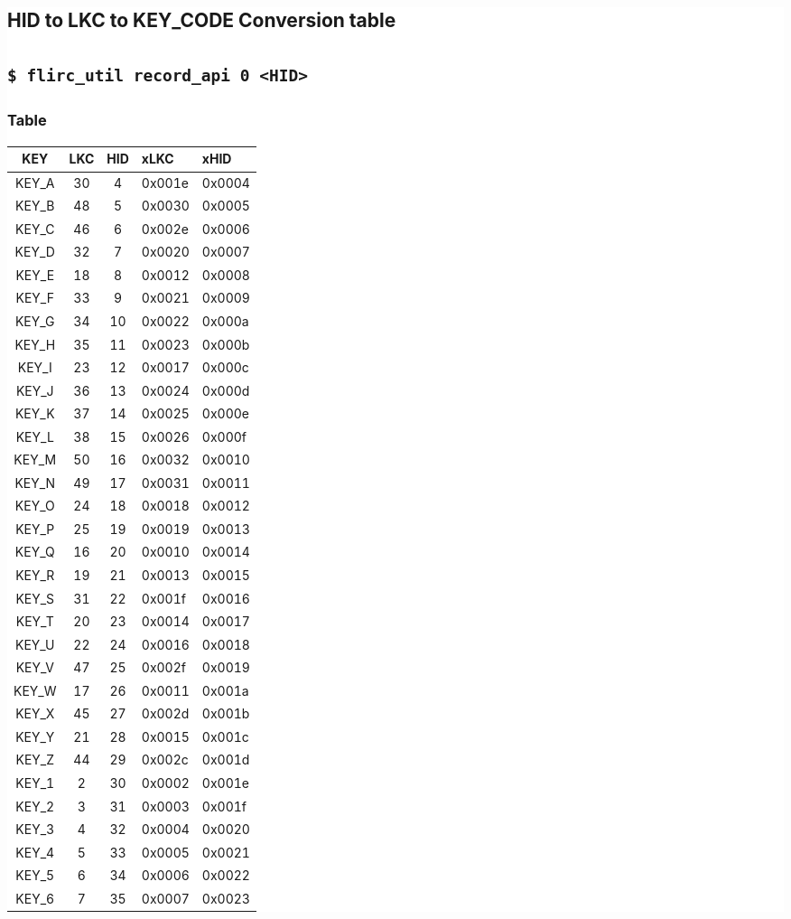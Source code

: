 ## HID to LKC to KEY_CODE Conversion table

`$ flirc_util record_api 0 <HID>`
----
### Table
| KEY | LKC | HID | xLKC | xHID |
|:--:|:----:|:----:|:----|:----|
| KEY_A | 30 | 4 | 0x001e | 0x0004 |
| KEY_B | 48 | 5 | 0x0030 | 0x0005 |
| KEY_C | 46 | 6 | 0x002e | 0x0006 |
| KEY_D | 32 | 7 | 0x0020 | 0x0007 |
| KEY_E | 18 | 8 | 0x0012 | 0x0008 |
| KEY_F | 33 | 9 | 0x0021 | 0x0009 |
| KEY_G | 34 | 10 | 0x0022 | 0x000a |
| KEY_H | 35 | 11 | 0x0023 | 0x000b |
| KEY_I | 23 | 12 | 0x0017 | 0x000c |
| KEY_J | 36 | 13 | 0x0024 | 0x000d |
| KEY_K | 37 | 14 | 0x0025 | 0x000e |
| KEY_L | 38 | 15 | 0x0026 | 0x000f |
| KEY_M | 50 | 16 | 0x0032 | 0x0010 |
| KEY_N | 49 | 17 | 0x0031 | 0x0011 |
| KEY_O | 24 | 18 | 0x0018 | 0x0012 |
| KEY_P | 25 | 19 | 0x0019 | 0x0013 |
| KEY_Q | 16 | 20 | 0x0010 | 0x0014 |
| KEY_R | 19 | 21 | 0x0013 | 0x0015 |
| KEY_S | 31 | 22 | 0x001f | 0x0016 |
| KEY_T | 20 | 23 | 0x0014 | 0x0017 |
| KEY_U | 22 | 24 | 0x0016 | 0x0018 |
| KEY_V | 47 | 25 | 0x002f | 0x0019 |
| KEY_W | 17 | 26 | 0x0011 | 0x001a |
| KEY_X | 45 | 27 | 0x002d | 0x001b |
| KEY_Y | 21 | 28 | 0x0015 | 0x001c |
| KEY_Z | 44 | 29 | 0x002c | 0x001d |
| KEY_1 | 2 | 30 | 0x0002 | 0x001e |
| KEY_2 | 3 | 31 | 0x0003 | 0x001f |
| KEY_3 | 4 | 32 | 0x0004 | 0x0020 |
| KEY_4 | 5 | 33 | 0x0005 | 0x0021 |
| KEY_5 | 6 | 34 | 0x0006 | 0x0022 |
| KEY_6 | 7 | 35 | 0x0007 | 0x0023 |